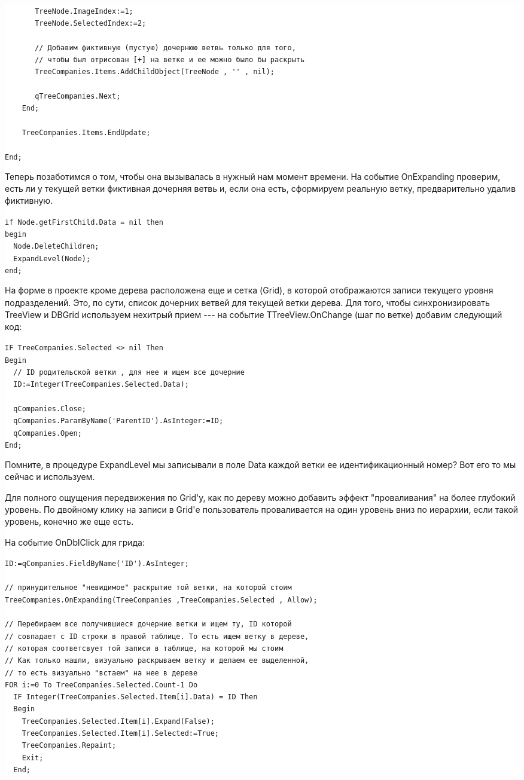            TreeNode.ImageIndex:=1;
           TreeNode.SelectedIndex:=2;
     
           // Добавим фиктивную (пустую) дочернюю ветвь только для того,
           // чтобы был отрисован [+] на ветке и ее можно было бы раскрыть
           TreeCompanies.Items.AddChildObject(TreeNode , '' , nil);
     
           qTreeCompanies.Next;
        End;   
     
        TreeCompanies.Items.EndUpdate;
     
    End;

Теперь позаботимся о том, чтобы она вызывалась в нужный нам момент
времени. На событие OnExpanding проверим, есть ли у текущей ветки
фиктивная дочерняя ветвь и, если она есть, сформируем реальную ветку,
предварительно удалив фиктивную.

    if Node.getFirstChild.Data = nil then
    begin
      Node.DeleteChildren;
      ExpandLevel(Node);
    end;

На форме в проекте кроме дерева расположена еще и сетка (Grid), в
которой отображаются записи текущего уровня подразделений. Это, по сути,
список дочерних ветвей для текущей ветки дерева. Для того, чтобы
синхронизировать TreeView и DBGrid используем нехитрый прием --- на
событие TTreeView.OnChange (шаг по ветке) добавим следующий код:

    IF TreeCompanies.Selected <> nil Then
    Begin
      // ID родительской ветки , для нее и ищем все дочерние
      ID:=Integer(TreeCompanies.Selected.Data);
     
      qCompanies.Close;
      qCompanies.ParamByName('ParentID').AsInteger:=ID;
      qCompanies.Open;
    End;

Помните, в процедуре ExpandLevel мы записывали в поле Data каждой ветки
ее идентификационный номер? Вот его то мы сейчас и используем.

Для полного ощущения передвижения по Grid\'у, как по дереву можно
добавить эффект \"проваливания\" на более глубокий уровень. По двойному
клику на записи в Grid\'е пользователь проваливается на один уровень
вниз по иерархии, если такой уровень, конечно же еще есть.

На событие OnDblClick для грида:

    ID:=qCompanies.FieldByName('ID').AsInteger;
     
    // принудительное "невидимое" раскрытие той ветки, на которой стоим
    TreeCompanies.OnExpanding(TreeCompanies ,TreeCompanies.Selected , Allow);
     
    // Перебираем все получившиеся дочерние ветки и ищем ту, ID которой
    // совпадает с ID строки в правой таблице. То есть ищем ветку в дереве,
    // которая соответсвует той записи в таблице, на которой мы стоим
    // Как только нашли, визуально раскрываем ветку и делаем ее выделенной,
    // то есть визуально "встаем" на нее в дереве
    FOR i:=0 To TreeCompanies.Selected.Count-1 Do
      IF Integer(TreeCompanies.Selected.Item[i].Data) = ID Then
      Begin
        TreeCompanies.Selected.Item[i].Expand(False);
        TreeCompanies.Selected.Item[i].Selected:=True;
        TreeCompanies.Repaint;
        Exit;
      End;
